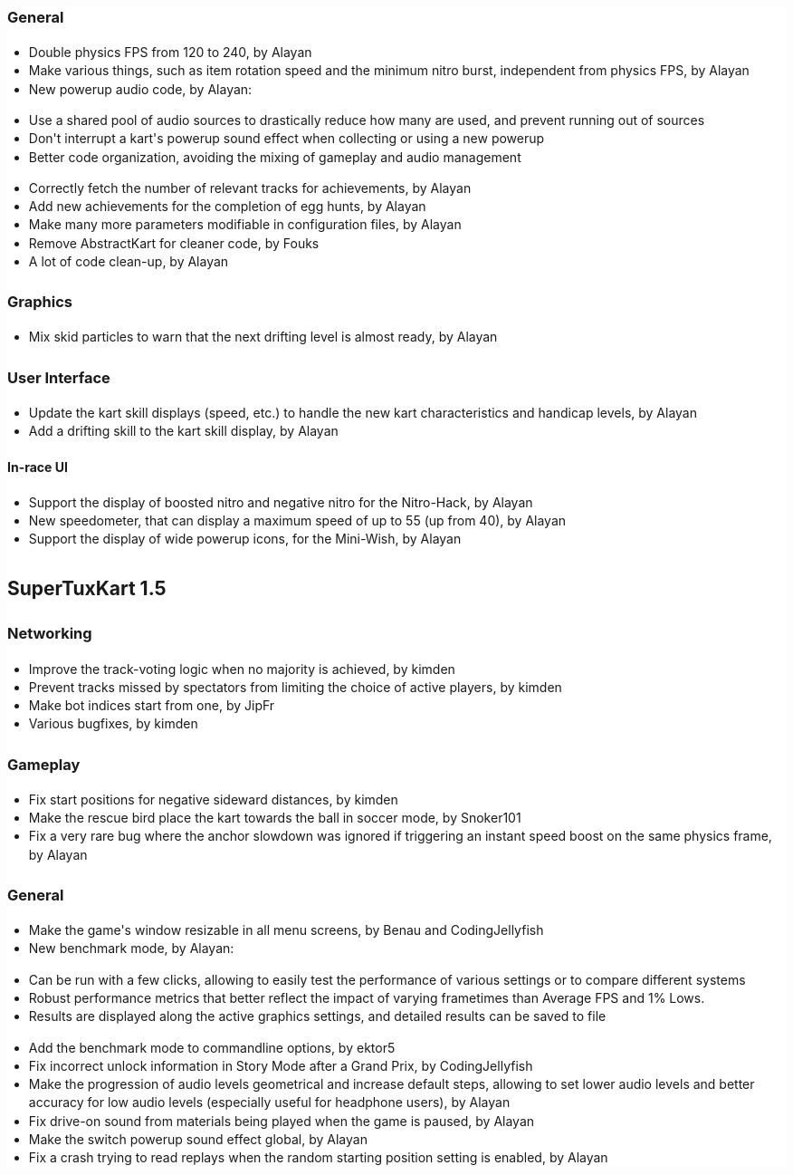 
### General
* Double physics FPS from 120 to 240, by Alayan
* Make various things, such as item rotation speed and the minimum nitro burst, independent from physics FPS, by Alayan
* New powerup audio code, by Alayan:
- Use a shared pool of audio sources to drastically reduce how many are used, and prevent running out of sources
- Don't interrupt a kart's powerup sound effect when collecting or using a new powerup
- Better code organization, avoiding the mixing of gameplay and audio management
* Correctly fetch the number of relevant tracks for achievements, by Alayan
* Add new achievements for the completion of egg hunts, by Alayan
* Make many more parameters modifiable in configuration files, by Alayan
* Remove AbstractKart for cleaner code, by Fouks
* A lot of code clean-up, by Alayan

### Graphics
* Mix skid particles to warn that the next drifting level is almost ready, by Alayan

### User Interface
* Update the kart skill displays (speed, etc.) to handle the new kart characteristics and handicap levels, by Alayan
* Add a drifting skill to the kart skill display, by Alayan

#### In-race UI
* Support the display of boosted nitro and negative nitro for the Nitro-Hack, by Alayan
* New speedometer, that can display a maximum speed of up to 55 (up from 40), by Alayan
* Support the display of wide powerup icons, for the Mini-Wish, by Alayan


## SuperTuxKart 1.5

### Networking
* Improve the track-voting logic when no majority is achieved, by kimden
* Prevent tracks missed by spectators from limiting the choice of active players, by kimden
* Make bot indices start from one, by JipFr
* Various bugfixes, by kimden

### Gameplay
* Fix start positions for negative sideward distances, by kimden
* Make the rescue bird place the kart towards the ball in soccer mode, by Snoker101
* Fix a very rare bug where the anchor slowdown was ignored if triggering an instant speed boost on the same physics frame, by Alayan

### General
* Make the game's window resizable in all menu screens, by Benau and CodingJellyfish
* New benchmark mode, by Alayan:
- Can be run with a few clicks, allowing to easily test the performance of various settings or to compare different systems
- Robust performance metrics that better reflect the impact of varying frametimes than Average FPS and 1% Lows.
- Results are displayed along the active graphics settings, and detailed results can be saved to file
* Add the benchmark mode to commandline options, by ektor5
* Fix incorrect unlock information in Story Mode after a Grand Prix, by CodingJellyfish
* Make the progression of audio levels geometrical and increase default steps, allowing to set lower audio levels and better accuracy for low audio levels (especially useful for headphone users), by Alayan
* Fix drive-on sound from materials being played when the game is paused, by Alayan
* Make the switch powerup sound effect global, by Alayan
* Fix a crash trying to read replays when the random starting position setting is enabled, by Alayan
